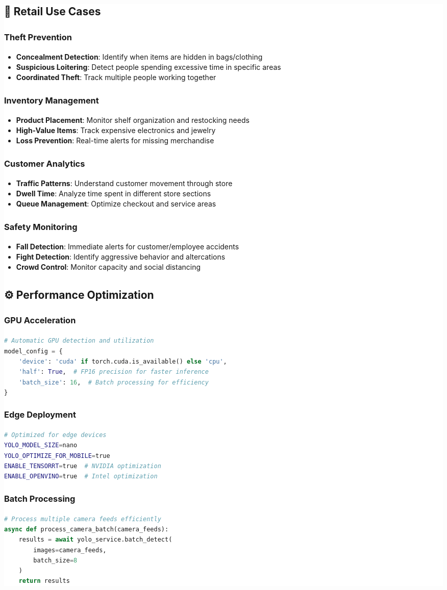 ## 🏪 Retail Use Cases

### Theft Prevention
- **Concealment Detection**: Identify when items are hidden in bags/clothing
- **Suspicious Loitering**: Detect people spending excessive time in specific areas
- **Coordinated Theft**: Track multiple people working together

### Inventory Management
- **Product Placement**: Monitor shelf organization and restocking needs
- **High-Value Items**: Track expensive electronics and jewelry
- **Loss Prevention**: Real-time alerts for missing merchandise

### Customer Analytics
- **Traffic Patterns**: Understand customer movement through store
- **Dwell Time**: Analyze time spent in different store sections  
- **Queue Management**: Optimize checkout and service areas

### Safety Monitoring
- **Fall Detection**: Immediate alerts for customer/employee accidents
- **Fight Detection**: Identify aggressive behavior and altercations
- **Crowd Control**: Monitor capacity and social distancing

## ⚙️ Performance Optimization

### GPU Acceleration
```python
# Automatic GPU detection and utilization
model_config = {
    'device': 'cuda' if torch.cuda.is_available() else 'cpu',
    'half': True,  # FP16 precision for faster inference
    'batch_size': 16,  # Batch processing for efficiency
}
```

### Edge Deployment
```bash
# Optimized for edge devices
YOLO_MODEL_SIZE=nano
YOLO_OPTIMIZE_FOR_MOBILE=true
ENABLE_TENSORRT=true  # NVIDIA optimization
ENABLE_OPENVINO=true  # Intel optimization
```

### Batch Processing
```python
# Process multiple camera feeds efficiently
async def process_camera_batch(camera_feeds):
    results = await yolo_service.batch_detect(
        images=camera_feeds,
        batch_size=8
    )
    return results
```
